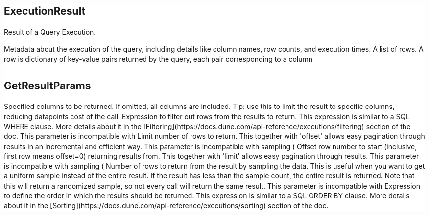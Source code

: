 </ParamField>

## ExecutionResult
Result of a Query Execution.

<ParamField path="metadata" type="text">
Metadata about the execution of the query, including details like column names,
row counts, and execution times.
</ParamField>
<ParamField path="rows" type="text">
A list of rows. A row is dictionary of key-value pairs returned by the query,
each pair corresponding to a column
</ParamField>

## GetResultParams


<ParamField path="columns" type="text">
Specified columns to be returned. If omitted, all columns are included.
Tip: use this to limit the result to specific columns, reducing datapoints cost of the call.
</ParamField>
<ParamField path="filters" type="text">
Expression to filter out rows from the results to return.
This expression is similar to a SQL WHERE clause.
More details about it in the [Filtering](https://docs.dune.com/api-reference/executions/filtering) section of the doc.
This parameter is incompatible with 
</ParamField>
<ParamField path="limit" type="text">
Limit number of rows to return.
This together with &#x27;offset&#x27; allows easy pagination through results in an incremental and efficient way.
This parameter is incompatible with sampling (
</ParamField>
<ParamField path="offset" type="text">
Offset row number to start (inclusive, first row means offset&#x3D;0) returning results from.
This together with &#x27;limit&#x27; allows easy pagination through results.
This parameter is incompatible with sampling (
</ParamField>
<ParamField path="query_parameters" type="">

</ParamField>
<ParamField path="sample_count" type="text">
Number of rows to return from the result by sampling the data.
This is useful when you want to get a uniform sample instead of the entire result.
If the result has less than the sample count, the entire result is returned.
Note that this will return a randomized sample, so not every call will return the same result.
This parameter is incompatible with 
</ParamField>
<ParamField path="sort_by" type="text">
Expression to define the order in which the results should be returned.
This expression is similar to a SQL ORDER BY clause.
More details about it in the [Sorting](https://docs.dune.com/api-reference/executions/sorting) section of the doc.
</ParamField>
